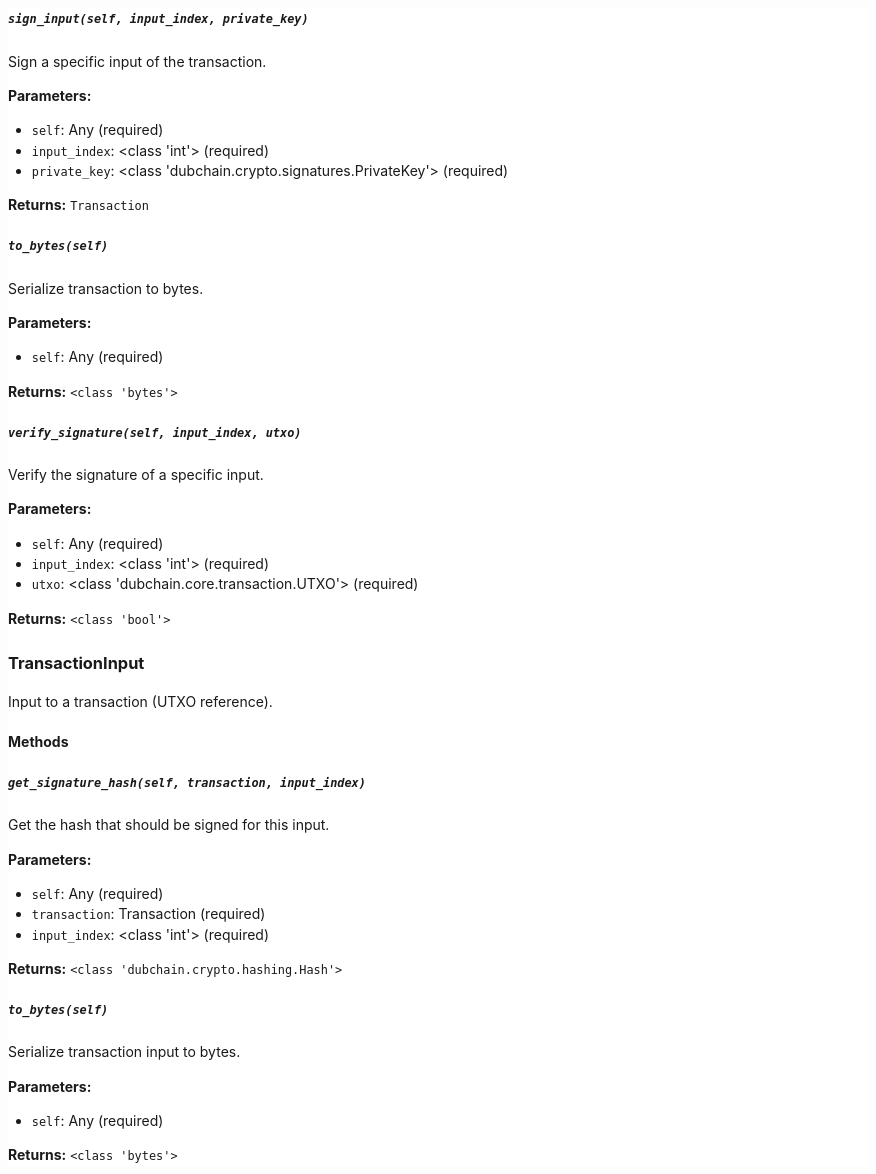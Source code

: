 ##### `sign_input(self, input_index, private_key)`

Sign a specific input of the transaction.

**Parameters:**

- `self`: Any (required)
- `input_index`: <class 'int'> (required)
- `private_key`: <class 'dubchain.crypto.signatures.PrivateKey'> (required)

**Returns:** `Transaction`

##### `to_bytes(self)`

Serialize transaction to bytes.

**Parameters:**

- `self`: Any (required)

**Returns:** `<class 'bytes'>`

##### `verify_signature(self, input_index, utxo)`

Verify the signature of a specific input.

**Parameters:**

- `self`: Any (required)
- `input_index`: <class 'int'> (required)
- `utxo`: <class 'dubchain.core.transaction.UTXO'> (required)

**Returns:** `<class 'bool'>`

### TransactionInput

Input to a transaction (UTXO reference).

#### Methods

##### `get_signature_hash(self, transaction, input_index)`

Get the hash that should be signed for this input.

**Parameters:**

- `self`: Any (required)
- `transaction`: Transaction (required)
- `input_index`: <class 'int'> (required)

**Returns:** `<class 'dubchain.crypto.hashing.Hash'>`

##### `to_bytes(self)`

Serialize transaction input to bytes.

**Parameters:**

- `self`: Any (required)

**Returns:** `<class 'bytes'>`
